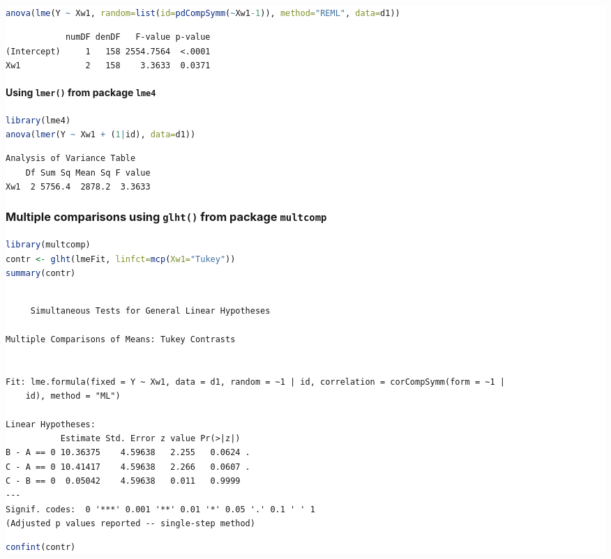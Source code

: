 
```r
anova(lme(Y ~ Xw1, random=list(id=pdCompSymm(~Xw1-1)), method="REML", data=d1))
```

```
            numDF denDF   F-value p-value
(Intercept)     1   158 2554.7564  <.0001
Xw1             2   158    3.3633  0.0371
```

#### Using `lmer()` from package `lme4`


```r
library(lme4)
anova(lmer(Y ~ Xw1 + (1|id), data=d1))
```

```
Analysis of Variance Table
    Df Sum Sq Mean Sq F value
Xw1  2 5756.4  2878.2  3.3633
```

### Multiple comparisons using `glht()` from package `multcomp`


```r
library(multcomp)
contr <- glht(lmeFit, linfct=mcp(Xw1="Tukey"))
summary(contr)
```

```

	 Simultaneous Tests for General Linear Hypotheses

Multiple Comparisons of Means: Tukey Contrasts


Fit: lme.formula(fixed = Y ~ Xw1, data = d1, random = ~1 | id, correlation = corCompSymm(form = ~1 | 
    id), method = "ML")

Linear Hypotheses:
           Estimate Std. Error z value Pr(>|z|)  
B - A == 0 10.36375    4.59638   2.255   0.0624 .
C - A == 0 10.41417    4.59638   2.266   0.0607 .
C - B == 0  0.05042    4.59638   0.011   0.9999  
---
Signif. codes:  0 '***' 0.001 '**' 0.01 '*' 0.05 '.' 0.1 ' ' 1
(Adjusted p values reported -- single-step method)
```

```r
confint(contr)
```
